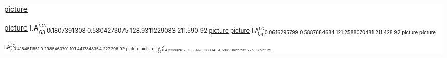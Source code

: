 <a href="https://github.com/sjtu-liao/three-body/blob/main/data/I.A-62.png" target="_blank">picture</a>
</th>
<th>
<a href="https://github.com/sjtu-liao/three-body/blob/main/data/sphere_I.A-62.png" target="_blank">picture</a>
</th>
<tr>
<th>I.A<sup><i>i.c.</i></sup><sub><sub style="margin-left:-15px">63</sub></th>
<th>    0.1807391308</th>
<th>    0.5804273075</th>
<th>  128.9311229083</th>
<th>   211.590</th>
<th>92</th>
<th>
<a href="https://github.com/sjtu-liao/three-body/blob/main/data/I.A-63.png" target="_blank">picture</a>
</th>
<th>
<a href="https://github.com/sjtu-liao/three-body/blob/main/data/sphere_I.A-63.png" target="_blank">picture</a>
</th>
<tr>
<th>I.A<sup><i>i.c.</i></sup><sub><sub style="margin-left:-15px">64</sub></th>
<th>    0.0616295799</th>
<th>    0.5887684684</th>
<th>  121.2588070481</th>
<th>   211.428</th>
<th>92</th>
<th>
<a href="https://github.com/sjtu-liao/three-body/blob/main/data/I.A-64.png" target="_blank">picture</a>
</th>
<th>
<a href="https://github.com/sjtu-liao/three-body/blob/main/data/sphere_I.A-64.png" target="_blank">picture</a>
</th>
<tr>
<th>I.A<sup><i>i.c.</i></sup><sub><sub style="margin-left:-15px">65</sub></th>
<th>    0.4164511851</th>
<th>    0.2985460701</th>
<th>  101.4417348354</th>
<th>   227.296</th>
<th>92</th>
<th>
<a href="https://github.com/sjtu-liao/three-body/blob/main/data/I.A-65.png" target="_blank">picture</a>
</th>
<th>
<a href="https://github.com/sjtu-liao/three-body/blob/main/data/sphere_I.A-65.png" target="_blank">picture</a>
</th>
<tr>
<th>I.A<sup><i>i.c.</i></sup><sub><sub style="margin-left:-15px">66</sub></th>
<th>    0.4755802612</th>
<th>    0.3834289883</th>
<th>  143.4920831622</th>
<th>   232.725</th>
<th>96</th>
<th>
<a href="https://github.com/sjtu-liao/three-body/blob/main/data/I.A-66.png" target="_blank">picture</a>
</th>
<th>